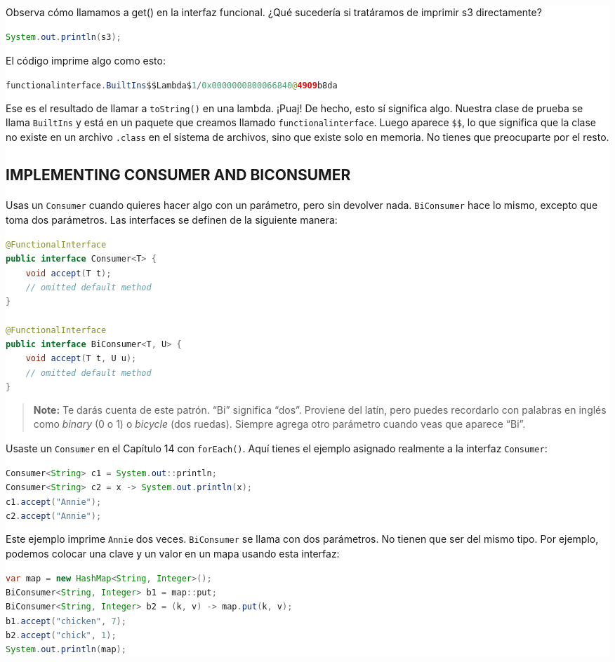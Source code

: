 Observa cómo llamamos a get() en la interfaz funcional. ¿Qué sucedería si tratáramos de imprimir s3 directamente?

```java
System.out.println(s3);
```

El código imprime algo como esto:
```java
functionalinterface.BuiltIns$$Lambda$1/0x0000000800066840@4909b8da
```

Ese es el resultado de llamar a `toString()` en una lambda. ¡Puaj! De hecho, esto sí significa algo. Nuestra clase de prueba se llama `BuiltIns` y está en un paquete que creamos llamado `functionalinterface`. Luego aparece `$$`, lo que significa que la clase no existe en un archivo `.class` en el sistema de archivos, sino que existe solo en memoria. No tienes que preocuparte por el resto.

## IMPLEMENTING CONSUMER AND BICONSUMER

Usas un `Consumer` cuando quieres hacer algo con un parámetro, pero sin devolver nada. `BiConsumer` hace lo mismo, excepto que toma dos parámetros. Las interfaces se definen de la siguiente manera:

```java
@FunctionalInterface
public interface Consumer<T> {
    void accept(T t);
    // omitted default method
}

@FunctionalInterface
public interface BiConsumer<T, U> {
    void accept(T t, U u);
    // omitted default method
}
```

> **Note:** Te darás cuenta de este patrón. “Bi” significa “dos”. Proviene del latín, pero puedes recordarlo con palabras en inglés como *binary* (0 o 1) o *bicycle* (dos ruedas). Siempre agrega otro parámetro cuando veas que aparece “Bi”.

Usaste un `Consumer` en el Capítulo 14 con `forEach()`. Aquí tienes el ejemplo asignado realmente a la interfaz `Consumer`:

```java
Consumer<String> c1 = System.out::println;
Consumer<String> c2 = x -> System.out.println(x);
c1.accept("Annie");
c2.accept("Annie");
```

Este ejemplo imprime `Annie` dos veces. `BiConsumer` se llama con dos parámetros. No tienen que ser del mismo tipo. Por ejemplo, podemos colocar una clave y un valor en un mapa usando esta interfaz:

```java
var map = new HashMap<String, Integer>();
BiConsumer<String, Integer> b1 = map::put;
BiConsumer<String, Integer> b2 = (k, v) -> map.put(k, v);
b1.accept("chicken", 7);
b2.accept("chick", 1);
System.out.println(map);
```
